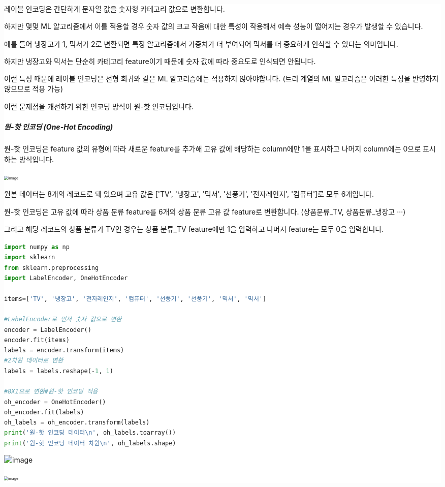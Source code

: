

레이블 인코딩은 간단하게 문자열 값을 숫자형 카테고리 값으로 변환합니다.

하지만 몇몇 ML 알고리즘에서 이를 적용할 경우 숫자 값의 크고 작음에 대한 특성이 작용해서 예측 성능이 떨어지는 경우가 발생할 수 있습니다.

예를 들어 냉장고가 1, 믹서가 2로 변환되면 특정 알고리즘에서 가중치가 더 부여되어 믹서를 더 중요하게 인식할 수 있다는 의미입니다.

하지만 냉장고와 믹서는 단순히 카테고리 feature이기 때문에 숫자 값에 따라 중요도로 인식되면 안됩니다.

이런 특성 때문에 레이블 인코딩은 선형 회귀와 같은 ML 알고리즘에는 적용하지 않아야합니다. (트리 계열의 ML 알고리즘은 이러한 특성을 반영하지 않으므로 적용 가능)

이런 문제점을 개선하기 위한 인코딩 방식이 원-핫 인코딩입니다.



##### 원-핫 인코딩 (One-Hot Encoding)

원-핫 인코딩은 feature 값의 유형에 따라 새로운 feature를 추가해 고유 값에 해당하는 column에만 1을 표시하고 나머지 column에는 0으로 표시하는 방식입니다.

<img src="https://user-images.githubusercontent.com/76269316/123532627-e638d200-d749-11eb-8da6-fec03078447e.png" alt="image" style="zoom:50%;" />



원본 데이터는 8개의 레코드로 돼 있으며 고유 값은 ['TV', '냉장고', '믹서', '선풍기', '전자레인지', '컴퓨터']로 모두 6개입니다.

원-핫 인코딩은 고유 값에 따라 상품 분류 feature를 6개의 상품 분류 고유 값 feature로 변환합니다. (상품분류\_TV, 상품분류\_냉장고 ···)

그리고 해당 레코드의 상품 분류가 TV인 경우는 상품 분류_TV  feature에만 1을 입력하고 나머지 feature는 모두 0을 입력합니다.



```python
import numpy as np
import sklearn
from sklearn.preprocessing 
import LabelEncoder, OneHotEncoder

items=['TV', '냉장고', '전자레인지', '컴퓨터', '선풍기', '선풍기', '믹서', '믹서']

#LabelEncoder로 먼저 숫자 값으로 변환
encoder = LabelEncoder()
encoder.fit(items)
labels = encoder.transform(items)
#2차원 데이터로 변환
labels = labels.reshape(-1, 1)

#8X1으로 변환#원-핫 인코딩 적용
oh_encoder = OneHotEncoder()
oh_encoder.fit(labels)
oh_labels = oh_encoder.transform(labels)
print('원-핫 인코딩 데이터\n', oh_labels.toarray())
print('원-핫 인코딩 데이터 차원\n', oh_labels.shape)
```

![image](https://user-images.githubusercontent.com/76269316/123532793-4714da00-d74b-11eb-852c-787e6b93a607.png)



<img src="https://user-images.githubusercontent.com/76269316/123532962-b939ee80-d74c-11eb-80ab-f5858a07b816.png" alt="image" style="zoom:50%;" />
